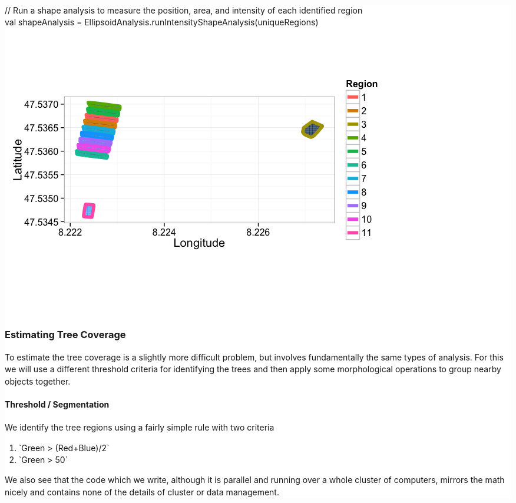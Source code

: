 <span class="code">
  // Run a shape analysis to measure the position, area, and intensity of each identified region <br>
  val shapeAnalysis = EllipsoidAnalysis.runIntensityShapeAnalysis(uniqueRegions)
</span>

<div class="centered-image"><img src="images/geospatialdemo/geospatialdemo-001.png"></div>

<iframe height="560px" width="560px" src="http://4quant.com/geospatialdemo/map_unnamed-chunk-8.html"></iframe>

### Estimating Tree Coverage

To estimate the tree coverage is a slightly more difficult problem, but involves fundamentally the same types of analysis. For this we will use a different threshold criteria for identifying the trees and then apply some morphological operations to group nearby objects together.

#### Threshold / Segmentation

We identify the tree regions using a fairly simple rule with two criteria

<div>
  <ol>
    <li>`Green > (Red+Blue)/2`</li>
    <li>`Green > 50`</li>
  </ol>
</div>

We also see that the code which we write, although it is parallel and running over a whole cluster of computers, mirrors the math nicely and contains none of the details of cluster or data management.
